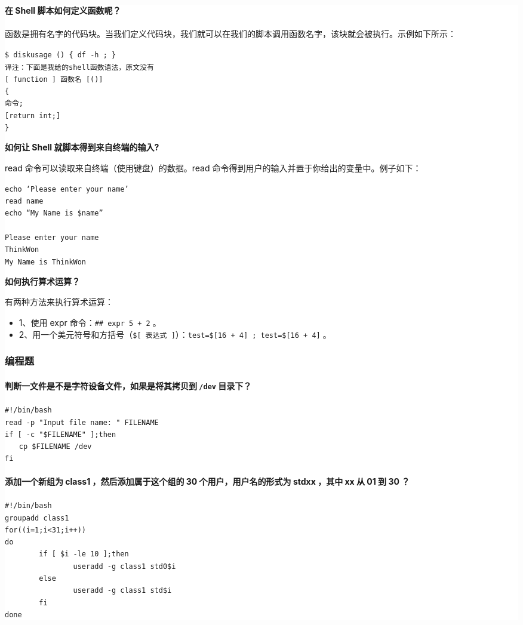 #### 在 Shell 脚本如何定义函数呢？

函数是拥有名字的代码块。当我们定义代码块，我们就可以在我们的脚本调用函数名字，该块就会被执行。示例如下所示：

```
$ diskusage () { df -h ; }
译注：下面是我给的shell函数语法，原文没有
[ function ] 函数名 [()]
{
命令;
[return int;]
}

```

**如何让 Shell 就脚本得到来自终端的输入?**

read 命令可以读取来自终端（使用键盘）的数据。read 命令得到用户的输入并置于你给出的变量中。例子如下：

```
echo ‘Please enter your name’
read name
echo “My Name is $name”

Please enter your name
ThinkWon
My Name is ThinkWon

```

**如何执行算术运算？**

有两种方法来执行算术运算：

*   1、使用 expr 命令：`## expr 5 + 2` 。
*   2、用一个美元符号和方括号（`$[ 表达式 ]`）：`test=$[16 + 4] ; test=$[16 + 4]` 。

### 编程题

#### 判断一文件是不是字符设备文件，如果是将其拷贝到 `/dev` 目录下？

```
#!/bin/bash
read -p "Input file name: " FILENAME
if [ -c "$FILENAME" ];then
　　cp $FILENAME /dev
fi

```

#### 添加一个新组为 class1 ，然后添加属于这个组的 30 个用户，用户名的形式为 stdxx ，其中 xx 从 01 到 30 ？

```
#!/bin/bash
groupadd class1
for((i=1;i<31;i++))
do
        if [ $i -le 10 ];then
                useradd -g class1 std0$i
        else
                useradd -g class1 std$i
        fi
done

```
